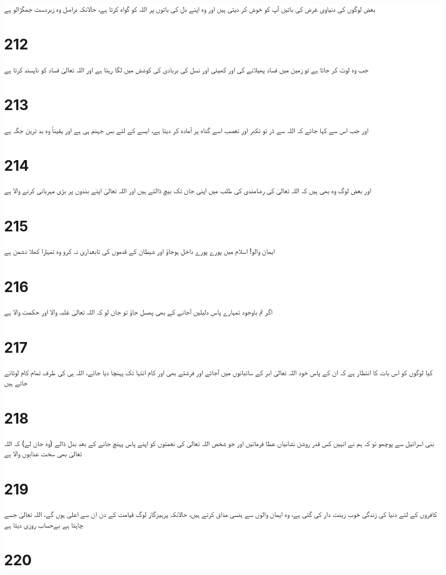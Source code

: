 بعض لوگوں کی دنیاوی غرض کی باتیں آپ کو خوش کر دیتی ہیں اور وه اپنے دل کی باتوں پر اللہ کو گواه کرتا ہے، حالانکہ دراصل وه زبردست جھگڑالو ہے

# 212

جب وه لوٹ کر جاتا ہے تو زمین میں فساد پھیلانے کی اور کھیتی اور نسل کی بربادی کی کوشش میں لگا رہتا ہے اور اللہ تعالیٰ فساد کو ناپسند کرتا ہے

# 213

اور جب اس سے کہا جائے کہ اللہ سے ڈر تو تکبر اور تعصب اسے گناه پر آماده کر دیتا ہے، ایسے کے لئے بس جہنم ہی ہے اور یقیناً وه بد ترین جگہ ہے

# 214

اور بعض لوگ وه بھی ہیں کہ اللہ تعالیٰ کی رضامندی کی طلب میں اپنی جان تک بیچ ڈالتے ہیں اور اللہ تعالیٰ اپنے بندوں پر بڑی مہربانی کرنے والا ہے

# 215

ایمان والو! اسلام میں پورے پورے داخل ہوجاؤ اور شیطان کے قدموں کی تابعداری نہ کرو وه تمہارا کھلا دشمن ہے

# 216

اگر تم باوجود تمہارے پاس دلیلیں آجانے کے بھی پھسل جاؤ تو جان لو کہ اللہ تعالیٰ غلبہ والا اور حکمت والا ہے

# 217

کیا لوگوں کو اس بات کا انتظار ہے کہ ان کے پاس خود اللہ تعالیٰ ابر کے سائبانوں میں آجائے اور فرشتے بھی اور کام انتہا تک پہنچا دیا جائے، اللہ ہی کی طرف تمام کام لوٹائے جاتے ہیں

# 218

بنی اسرائیل سے پوچھو تو کہ ہم نے انہیں کس قدر روشن نشانیاں عطا فرمائیں اور جو شخص اللہ تعالیٰ کی نعمتوں کو اپنے پاس پہنچ جانے کے بعد بدل ڈالے (وه جان لے) کہ اللہ تعالیٰ بھی سخت عذابوں والا ہے

# 219

کافروں کے لئے دنیا کی زندگی خوب زینت دار کی گئی ہے، وه ایمان والوں سے ہنسی مذاق کرتے ہیں، حالانکہ پرہیزگار لوگ قیامت کے دن ان سے اعلیٰ ہوں گے، اللہ تعالیٰ جسے چاہتا ہے بےحساب روزی دیتا ہے

# 220

